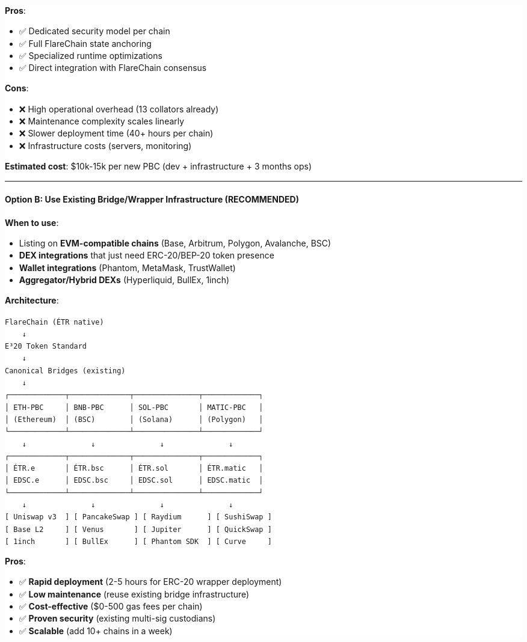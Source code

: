 **Pros**:
- ✅ Dedicated security model per chain
- ✅ Full FlareChain state anchoring
- ✅ Specialized runtime optimizations
- ✅ Direct integration with FlareChain consensus

**Cons**:
- ❌ High operational overhead (13 collators already)
- ❌ Maintenance complexity scales linearly
- ❌ Slower deployment time (40+ hours per chain)
- ❌ Infrastructure costs (servers, monitoring)

**Estimated cost**: $10k-15k per new PBC (dev + infrastructure + 3 months ops)

---

#### Option B: Use Existing Bridge/Wrapper Infrastructure (RECOMMENDED)

**When to use**:
- Listing on **EVM-compatible chains** (Base, Arbitrum, Polygon, Avalanche, BSC)
- **DEX integrations** that just need ERC-20/BEP-20 token presence
- **Wallet integrations** (Phantom, MetaMask, TrustWallet)
- **Aggregator/Hybrid DEXs** (Hyperliquid, BullEx, 1inch)

**Architecture**:
```
FlareChain (ÉTR native)
    ↓
E³20 Token Standard
    ↓
Canonical Bridges (existing)
    ↓
┌─────────────┬──────────────┬───────────────┬─────────────┐
│ ETH-PBC     │ BNB-PBC      │ SOL-PBC       │ MATIC-PBC   │
│ (Ethereum)  │ (BSC)        │ (Solana)      │ (Polygon)   │
└─────────────┴──────────────┴───────────────┴─────────────┘
    ↓               ↓               ↓               ↓
┌─────────────┬──────────────┬───────────────┬─────────────┐
│ ÉTR.e       │ ÉTR.bsc      │ ÉTR.sol       │ ÉTR.matic   │
│ EDSC.e      │ EDSC.bsc     │ EDSC.sol      │ EDSC.matic  │
└─────────────┴──────────────┴───────────────┴─────────────┘
    ↓               ↓               ↓               ↓
[ Uniswap v3  ] [ PancakeSwap ] [ Raydium      ] [ SushiSwap ]
[ Base L2     ] [ Venus       ] [ Jupiter      ] [ QuickSwap ]
[ 1inch       ] [ BullEx      ] [ Phantom SDK  ] [ Curve     ]
```

**Pros**:
- ✅ **Rapid deployment** (2-5 hours for ERC-20 wrapper deployment)
- ✅ **Low maintenance** (reuse existing bridge infrastructure)
- ✅ **Cost-effective** ($0-500 gas fees per chain)
- ✅ **Proven security** (existing multi-sig custodians)
- ✅ **Scalable** (add 10+ chains in a week)
